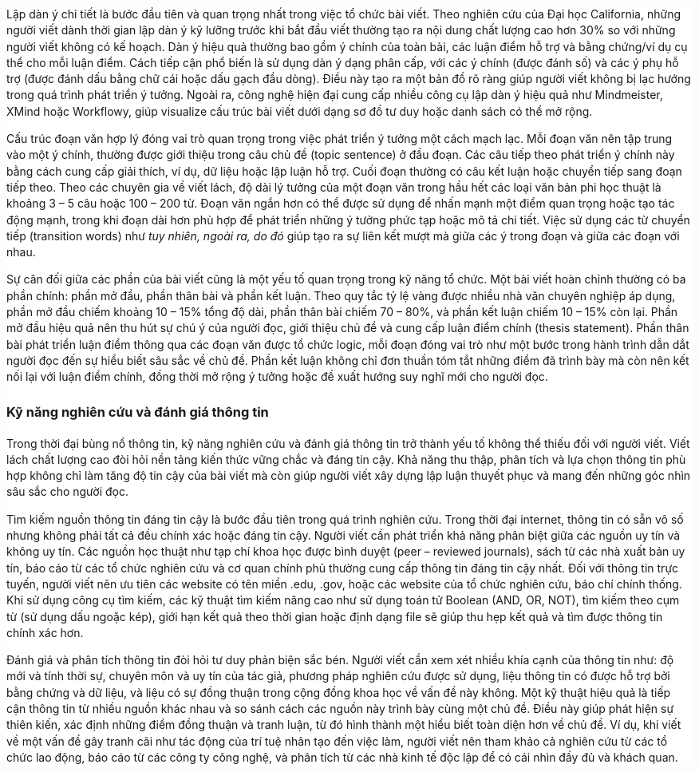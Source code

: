 Lập dàn ý chi tiết là bước đầu tiên và quan trọng nhất trong việc tổ chức bài viết. Theo nghiên cứu của Đại học California, những người viết dành thời gian lập dàn ý kỹ lưỡng trước khi bắt đầu viết thường tạo ra nội dung chất lượng cao hơn 30% so với những người viết không có kế hoạch. Dàn ý hiệu quả thường bao gồm ý chính của toàn bài, các luận điểm hỗ trợ và bằng chứng/ví dụ cụ thể cho mỗi luận điểm. Cách tiếp cận phổ biến là sử dụng dàn ý dạng phân cấp, với các ý chính (được đánh số) và các ý phụ hỗ trợ (được đánh dấu bằng chữ cái hoặc dấu gạch đầu dòng). Điều này tạo ra một bản đồ rõ ràng giúp người viết không bị lạc hướng trong quá trình phát triển ý tưởng. Ngoài ra, công nghệ hiện đại cung cấp nhiều công cụ lập dàn ý hiệu quả như Mindmeister, XMind hoặc Workflowy, giúp visualize cấu trúc bài viết dưới dạng sơ đồ tư duy hoặc danh sách có thể mở rộng.

Cấu trúc đoạn văn hợp lý đóng vai trò quan trọng trong việc phát triển ý tưởng một cách mạch lạc. Mỗi đoạn văn nên tập trung vào một ý chính, thường được giới thiệu trong câu chủ đề (topic sentence) ở đầu đoạn. Các câu tiếp theo phát triển ý chính này bằng cách cung cấp giải thích, ví dụ, dữ liệu hoặc lập luận hỗ trợ. Cuối đoạn thường có câu kết luận hoặc chuyển tiếp sang đoạn tiếp theo. Theo các chuyên gia về viết lách, độ dài lý tưởng của một đoạn văn trong hầu hết các loại văn bản phi học thuật là khoảng 3 – 5 câu hoặc 100 – 200 từ. Đoạn văn ngắn hơn có thể được sử dụng để nhấn mạnh một điểm quan trọng hoặc tạo tác động mạnh, trong khi đoạn dài hơn phù hợp để phát triển những ý tưởng phức tạp hoặc mô tả chi tiết. Việc sử dụng các từ chuyển tiếp (transition words) như _tuy nhiên,_ _ngoài ra,_ _do đó_ giúp tạo ra sự liên kết mượt mà giữa các ý trong đoạn và giữa các đoạn với nhau.

Sự cân đối giữa các phần của bài viết cũng là một yếu tố quan trọng trong kỹ năng tổ chức. Một bài viết hoàn chỉnh thường có ba phần chính: phần mở đầu, phần thân bài và phần kết luận. Theo quy tắc tỷ lệ vàng được nhiều nhà văn chuyên nghiệp áp dụng, phần mở đầu chiếm khoảng 10 – 15% tổng độ dài, phần thân bài chiếm 70 – 80%, và phần kết luận chiếm 10 – 15% còn lại. Phần mở đầu hiệu quả nên thu hút sự chú ý của người đọc, giới thiệu chủ đề và cung cấp luận điểm chính (thesis statement). Phần thân bài phát triển luận điểm thông qua các đoạn văn được tổ chức logic, mỗi đoạn đóng vai trò như một bước trong hành trình dẫn dắt người đọc đến sự hiểu biết sâu sắc về chủ đề. Phần kết luận không chỉ đơn thuần tóm tắt những điểm đã trình bày mà còn nên kết nối lại với luận điểm chính, đồng thời mở rộng ý tưởng hoặc đề xuất hướng suy nghĩ mới cho người đọc.

### Kỹ năng nghiên cứu và đánh giá thông tin

Trong thời đại bùng nổ thông tin, kỹ năng nghiên cứu và đánh giá thông tin trở thành yếu tố không thể thiếu đối với người viết. Viết lách chất lượng cao đòi hỏi nền tảng kiến thức vững chắc và đáng tin cậy. Khả năng thu thập, phân tích và lựa chọn thông tin phù hợp không chỉ làm tăng độ tin cậy của bài viết mà còn giúp người viết xây dựng lập luận thuyết phục và mang đến những góc nhìn sâu sắc cho người đọc.

Tìm kiếm nguồn thông tin đáng tin cậy là bước đầu tiên trong quá trình nghiên cứu. Trong thời đại internet, thông tin có sẵn vô số nhưng không phải tất cả đều chính xác hoặc đáng tin cậy. Người viết cần phát triển khả năng phân biệt giữa các nguồn uy tín và không uy tín. Các nguồn học thuật như tạp chí khoa học được bình duyệt (peer – reviewed journals), sách từ các nhà xuất bản uy tín, báo cáo từ các tổ chức nghiên cứu và cơ quan chính phủ thường cung cấp thông tin đáng tin cậy nhất. Đối với thông tin trực tuyến, người viết nên ưu tiên các website có tên miền .edu, .gov, hoặc các website của tổ chức nghiên cứu, báo chí chính thống. Khi sử dụng công cụ tìm kiếm, các kỹ thuật tìm kiếm nâng cao như sử dụng toán tử Boolean (AND, OR, NOT), tìm kiếm theo cụm từ (sử dụng dấu ngoặc kép), giới hạn kết quả theo thời gian hoặc định dạng file sẽ giúp thu hẹp kết quả và tìm được thông tin chính xác hơn.

Đánh giá và phân tích thông tin đòi hỏi tư duy phản biện sắc bén. Người viết cần xem xét nhiều khía cạnh của thông tin như: độ mới và tính thời sự, chuyên môn và uy tín của tác giả, phương pháp nghiên cứu được sử dụng, liệu thông tin có được hỗ trợ bởi bằng chứng và dữ liệu, và liệu có sự đồng thuận trong cộng đồng khoa học về vấn đề này không. Một kỹ thuật hiệu quả là tiếp cận thông tin từ nhiều nguồn khác nhau và so sánh cách các nguồn này trình bày cùng một chủ đề. Điều này giúp phát hiện sự thiên kiến, xác định những điểm đồng thuận và tranh luận, từ đó hình thành một hiểu biết toàn diện hơn về chủ đề. Ví dụ, khi viết về một vấn đề gây tranh cãi như tác động của trí tuệ nhân tạo đến việc làm, người viết nên tham khảo cả nghiên cứu từ các tổ chức lao động, báo cáo từ các công ty công nghệ, và phân tích từ các nhà kinh tế độc lập để có cái nhìn đầy đủ và khách quan.
